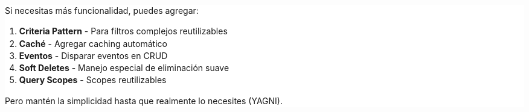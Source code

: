 Si necesitas más funcionalidad, puedes agregar:

1. **Criteria Pattern** - Para filtros complejos reutilizables
2. **Caché** - Agregar caching automático
3. **Eventos** - Disparar eventos en CRUD
4. **Soft Deletes** - Manejo especial de eliminación suave
5. **Query Scopes** - Scopes reutilizables

Pero mantén la simplicidad hasta que realmente lo necesites (YAGNI).
